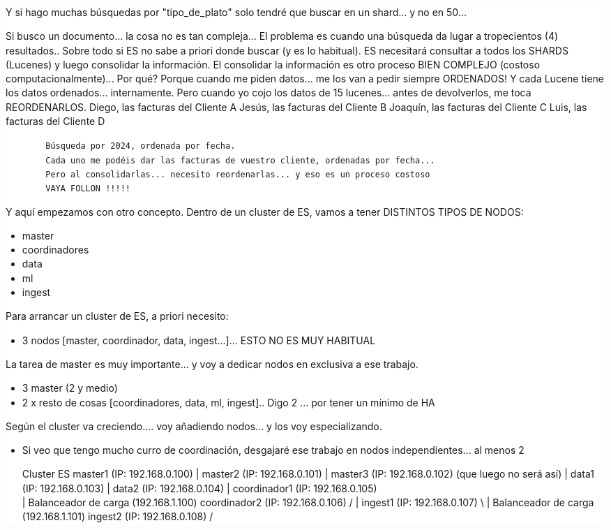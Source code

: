 Y si hago muchas búsquedas por "tipo_de_plato" solo tendré que buscar en un shard... y no en 50...

Si busco un documento... la cosa no es tan compleja...
El problema es cuando una búsqueda da lugar a tropecientos (4) resultados.. Sobre todo si ES no sabe a priori donde buscar (y es lo habitual).
    ES necesitará consultar a todos los SHARDS (Lucenes) y luego consolidar la información.
    El consolidar la información es otro proceso BIEN COMPLEJO (costoso computacionalmente)... Por qué?
        Porque cuando me piden datos... me los van a pedir siempre ORDENADOS!
        Y cada Lucene tiene los datos ordenados... internamente.
        Pero cuando yo cojo los datos de 15 lucenes... antes de devolverlos, me toca REORDENARLOS.
            Diego, las facturas del Cliente A
            Jesús, las facturas del Cliente B
            Joaquín, las facturas del Cliente C
            Luis, las facturas del Cliente D

            Búsqueda por 2024, ordenada por fecha.
            Cada uno me podéis dar las facturas de vuestro cliente, ordenadas por fecha...
            Pero al consolidarlas... necesito reordenarlas... y eso es un proceso costoso
            VAYA FOLLON !!!!!

Y aquí empezamos con otro concepto.
Dentro de un cluster de ES, vamos a tener DISTINTOS TIPOS DE NODOS:
- master
- coordinadores
- data
- ml
- ingest

Para arrancar un cluster de ES, a priori necesito:
- 3 nodos [master, coordinador, data, ingest...]... ESTO NO ES MUY HABITUAL

La tarea de master es muy importante... y voy a dedicar nodos en exclusiva a ese trabajo.
- 3 master (2 y medio)
- 2 x resto de cosas [coordinadores, data, ml, ingest].. Digo 2 ... por tener un mínimo de HA

Según el cluster va creciendo.... voy añadiendo nodos... y los voy especializando.
- Si veo que tengo mucho curro de coordinación, desgajaré ese trabajo en nodos independientes... al menos 2

    Cluster ES
        master1 (IP: 192.168.0.100)
            |
        master2 (IP: 192.168.0.101)
            |
        master3 (IP: 192.168.0.102) (que luego no será así)
            |
        data1    (IP: 192.168.0.103)
            |
        data2    (IP: 192.168.0.104)
            |
        coordinador1 (IP: 192.168.0.105)        \
            |                                       Balanceador de carga (192.168.1.100)
        coordinador2 (IP: 192.168.0.106)        /
            |
        ingest1 (IP: 192.168.0.107)             \ 
            |                                       Balanceador de carga (192.168.1.101)
        ingest2 (IP: 192.168.0.108)             / 
    